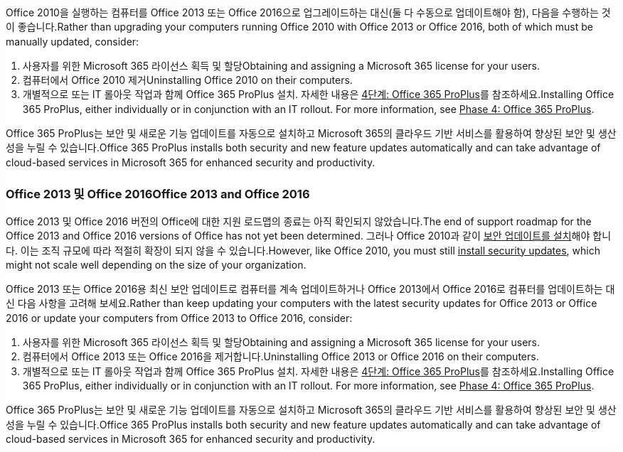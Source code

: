 <span data-ttu-id="7a1f6-138">Office 2010을 실행하는 컴퓨터를 Office 2013 또는 Office 2016으로 업그레이드하는 대신(둘 다 수동으로 업데이트해야 함), 다음을 수행하는 것이 좋습니다.</span><span class="sxs-lookup"><span data-stu-id="7a1f6-138">Rather than upgrading your computers running Office 2010 with Office 2013 or Office 2016, both of which must be manually updated, consider:</span></span> 

1. <span data-ttu-id="7a1f6-139">사용자를 위한 Microsoft 365 라이선스 획득 및 할당</span><span class="sxs-lookup"><span data-stu-id="7a1f6-139">Obtaining and assigning a Microsoft 365 license for your users.</span></span>
2. <span data-ttu-id="7a1f6-140">컴퓨터에서 Office 2010 제거</span><span class="sxs-lookup"><span data-stu-id="7a1f6-140">Uninstalling Office 2010 on their computers.</span></span>
3. <span data-ttu-id="7a1f6-p108">개별적으로 또는 IT 롤아웃 작업과 함께 Office 365 ProPlus 설치. 자세한 내용은 [4단계: Office 365 ProPlus](office365proplus-infrastructure.md)를 참조하세요.</span><span class="sxs-lookup"><span data-stu-id="7a1f6-p108">Installing Office 365 ProPlus, either individually or in conjunction with an IT rollout. For more information, see [Phase 4: Office 365 ProPlus](office365proplus-infrastructure.md).</span></span>

<span data-ttu-id="7a1f6-143">Office 365 ProPlus는 보안 및 새로운 기능 업데이트를 자동으로 설치하고 Microsoft 365의 클라우드 기반 서비스를 활용하여 향상된 보안 및 생산성을 누릴 수 있습니다.</span><span class="sxs-lookup"><span data-stu-id="7a1f6-143">Office 365 ProPlus installs both security and new feature updates automatically and can take advantage of cloud-based services in Microsoft 365 for enhanced security and productivity.</span></span>

### <a name="office-2013-and-office-2016"></a><span data-ttu-id="7a1f6-144">Office 2013 및 Office 2016</span><span class="sxs-lookup"><span data-stu-id="7a1f6-144">Office 2013 and Office 2016</span></span>

<span data-ttu-id="7a1f6-145">Office 2013 및 Office 2016 버전의 Office에 대한 지원 로드맵의 종료는 아직 확인되지 않았습니다.</span><span class="sxs-lookup"><span data-stu-id="7a1f6-145">The end of support roadmap for the Office 2013 and Office 2016 versions of Office has not yet been determined.</span></span> <span data-ttu-id="7a1f6-146">그러나 Office 2010과 같이 [보안 업데이트를 설치](https://support.office.com/article/install-office-updates-2ab296f3-7f03-43a2-8e50-46de917611c5)해야 합니다. 이는 조직 규모에 따라 적절히 확장이 되지 않을 수 있습니다.</span><span class="sxs-lookup"><span data-stu-id="7a1f6-146">However, like Office 2010, you must still [install security updates](https://support.office.com/article/install-office-updates-2ab296f3-7f03-43a2-8e50-46de917611c5), which might not scale well depending on the size of your organization.</span></span>

<span data-ttu-id="7a1f6-147">Office 2013 또는 Office 2016용 최신 보안 업데이트로 컴퓨터를 계속 업데이트하거나 Office 2013에서 Office 2016로 컴퓨터를 업데이트하는 대신 다음 사항을 고려해 보세요.</span><span class="sxs-lookup"><span data-stu-id="7a1f6-147">Rather than keep updating your computers with the latest security updates for Office 2013 or Office 2016 or update your computers from Office 2013 to Office 2016, consider:</span></span>

1. <span data-ttu-id="7a1f6-148">사용자를 위한 Microsoft 365 라이선스 획득 및 할당</span><span class="sxs-lookup"><span data-stu-id="7a1f6-148">Obtaining and assigning a Microsoft 365 license for your users.</span></span>
2. <span data-ttu-id="7a1f6-149">컴퓨터에서 Office 2013 또는 Office 2016을 제거합니다.</span><span class="sxs-lookup"><span data-stu-id="7a1f6-149">Uninstalling Office 2013 or Office 2016 on their computers.</span></span>
3. <span data-ttu-id="7a1f6-p110">개별적으로 또는 IT 롤아웃 작업과 함께 Office 365 ProPlus 설치. 자세한 내용은 [4단계: Office 365 ProPlus](office365proplus-infrastructure.md)를 참조하세요.</span><span class="sxs-lookup"><span data-stu-id="7a1f6-p110">Installing Office 365 ProPlus, either individually or in conjunction with an IT rollout. For more information, see [Phase 4: Office 365 ProPlus](office365proplus-infrastructure.md).</span></span>

<span data-ttu-id="7a1f6-152">Office 365 ProPlus는 보안 및 새로운 기능 업데이트를 자동으로 설치하고 Microsoft 365의 클라우드 기반 서비스를 활용하여 향상된 보안 및 생산성을 누릴 수 있습니다.</span><span class="sxs-lookup"><span data-stu-id="7a1f6-152">Office 365 ProPlus installs both security and new feature updates automatically and can take advantage of cloud-based services in Microsoft 365 for enhanced security and productivity.</span></span>
